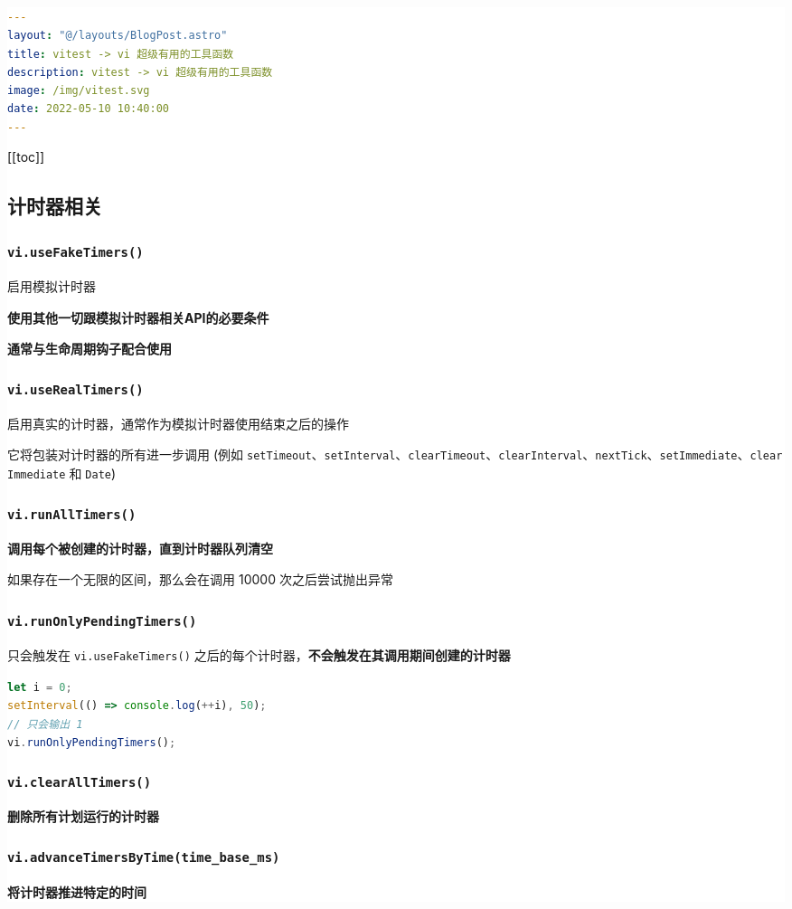 ```yaml
---
layout: "@/layouts/BlogPost.astro"
title: vitest -> vi 超级有用的工具函数
description: vitest -> vi 超级有用的工具函数
image: /img/vitest.svg
date: 2022-05-10 10:40:00
---
```


[[toc]]

## 计时器相关

### `vi.useFakeTimers()`

启用模拟计时器

<n-alert type="warning">**使用其他一切跟模拟计时器相关API的必要条件**</n-alert>

**通常与生命周期钩子配合使用**

### `vi.useRealTimers()`

启用真实的计时器，通常作为模拟计时器使用结束之后的操作

它将包装对计时器的所有进一步调用 (例如 `setTimeout`、`setInterval`、`clearTimeout`、`clearInterval`、`nextTick`、`setImmediate`、`clearImmediate` 和 `Date`)

### `vi.runAllTimers()`

**调用每个被创建的计时器，直到计时器队列清空**

如果存在一个无限的区间，那么会在调用 10000 次之后尝试抛出异常


### `vi.runOnlyPendingTimers()`

只会触发在 `vi.useFakeTimers()` 之后的每个计时器，**不会触发在其调用期间创建的计时器**

```ts
let i = 0;
setInterval(() => console.log(++i), 50);
// 只会输出 1
vi.runOnlyPendingTimers();
```

### `vi.clearAllTimers()`

**删除所有计划运行的计时器**

### `vi.advanceTimersByTime(time_base_ms)`

**将计时器推进特定的时间**
